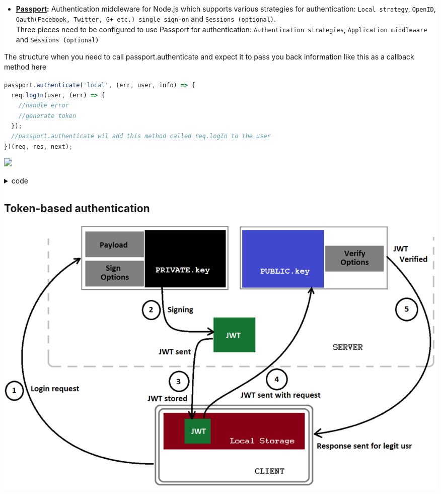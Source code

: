 - **[Passport](http://www.passportjs.org/docs/):** Authentication middleware for Node.js which supports various strategies for authentication: `Local strategy`, `OpenID`, `Oauth(Facebook, Twitter, G+ etc.) single sign-on` and `Sessions (optional)`. <br>
  Three pieces need to be configured to use Passport for authentication: `Authentication strategies`, `Application middleware` and `Sessions (optional)`

The structure when you need to call passport.authenticate and expect it to pass you back information like this as a callback method here

```js
passport.authenticate('local', (err, user, info) => {
  req.logIn(user, (err) => {
    //handle error
    //generate token
  });
  //passport.authenticate wil add this method called req.logIn to the user
})(req, res, next);
```

![](/images/passport-session.png)

<Details><Summary>code</Summary></Details>
 
 ## Token-based authentication
 
 ![](/images/jwt.png)
